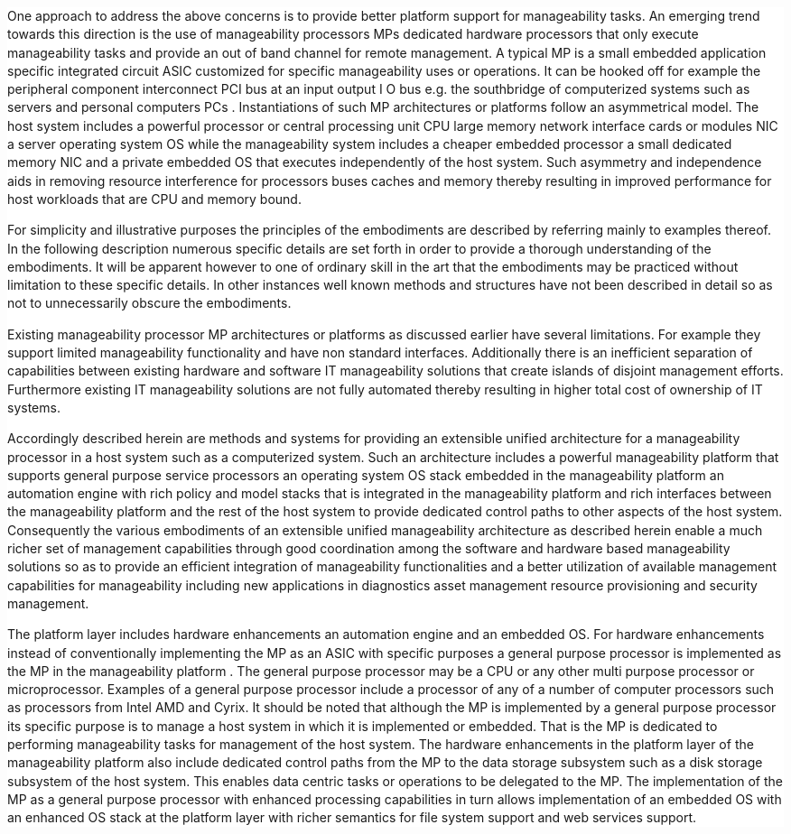 One approach to address the above concerns is to provide better platform support for manageability tasks. An emerging trend towards this direction is the use of manageability processors MPs dedicated hardware processors that only execute manageability tasks and provide an out of band channel for remote management. A typical MP is a small embedded application specific integrated circuit ASIC customized for specific manageability uses or operations. It can be hooked off for example the peripheral component interconnect PCI bus at an input output I O bus e.g. the southbridge of computerized systems such as servers and personal computers PCs . Instantiations of such MP architectures or platforms follow an asymmetrical model. The host system includes a powerful processor or central processing unit CPU large memory network interface cards or modules NIC a server operating system OS while the manageability system includes a cheaper embedded processor a small dedicated memory NIC and a private embedded OS that executes independently of the host system. Such asymmetry and independence aids in removing resource interference for processors buses caches and memory thereby resulting in improved performance for host workloads that are CPU and memory bound.

For simplicity and illustrative purposes the principles of the embodiments are described by referring mainly to examples thereof. In the following description numerous specific details are set forth in order to provide a thorough understanding of the embodiments. It will be apparent however to one of ordinary skill in the art that the embodiments may be practiced without limitation to these specific details. In other instances well known methods and structures have not been described in detail so as not to unnecessarily obscure the embodiments.

Existing manageability processor MP architectures or platforms as discussed earlier have several limitations. For example they support limited manageability functionality and have non standard interfaces. Additionally there is an inefficient separation of capabilities between existing hardware and software IT manageability solutions that create islands of disjoint management efforts. Furthermore existing IT manageability solutions are not fully automated thereby resulting in higher total cost of ownership of IT systems.

Accordingly described herein are methods and systems for providing an extensible unified architecture for a manageability processor in a host system such as a computerized system. Such an architecture includes a powerful manageability platform that supports general purpose service processors an operating system OS stack embedded in the manageability platform an automation engine with rich policy and model stacks that is integrated in the manageability platform and rich interfaces between the manageability platform and the rest of the host system to provide dedicated control paths to other aspects of the host system. Consequently the various embodiments of an extensible unified manageability architecture as described herein enable a much richer set of management capabilities through good coordination among the software and hardware based manageability solutions so as to provide an efficient integration of manageability functionalities and a better utilization of available management capabilities for manageability including new applications in diagnostics asset management resource provisioning and security management.

The platform layer includes hardware enhancements an automation engine and an embedded OS. For hardware enhancements instead of conventionally implementing the MP as an ASIC with specific purposes a general purpose processor is implemented as the MP in the manageability platform . The general purpose processor may be a CPU or any other multi purpose processor or microprocessor. Examples of a general purpose processor include a processor of any of a number of computer processors such as processors from Intel AMD and Cyrix. It should be noted that although the MP is implemented by a general purpose processor its specific purpose is to manage a host system in which it is implemented or embedded. That is the MP is dedicated to performing manageability tasks for management of the host system. The hardware enhancements in the platform layer of the manageability platform also include dedicated control paths from the MP to the data storage subsystem such as a disk storage subsystem of the host system. This enables data centric tasks or operations to be delegated to the MP. The implementation of the MP as a general purpose processor with enhanced processing capabilities in turn allows implementation of an embedded OS with an enhanced OS stack at the platform layer with richer semantics for file system support and web services support.
